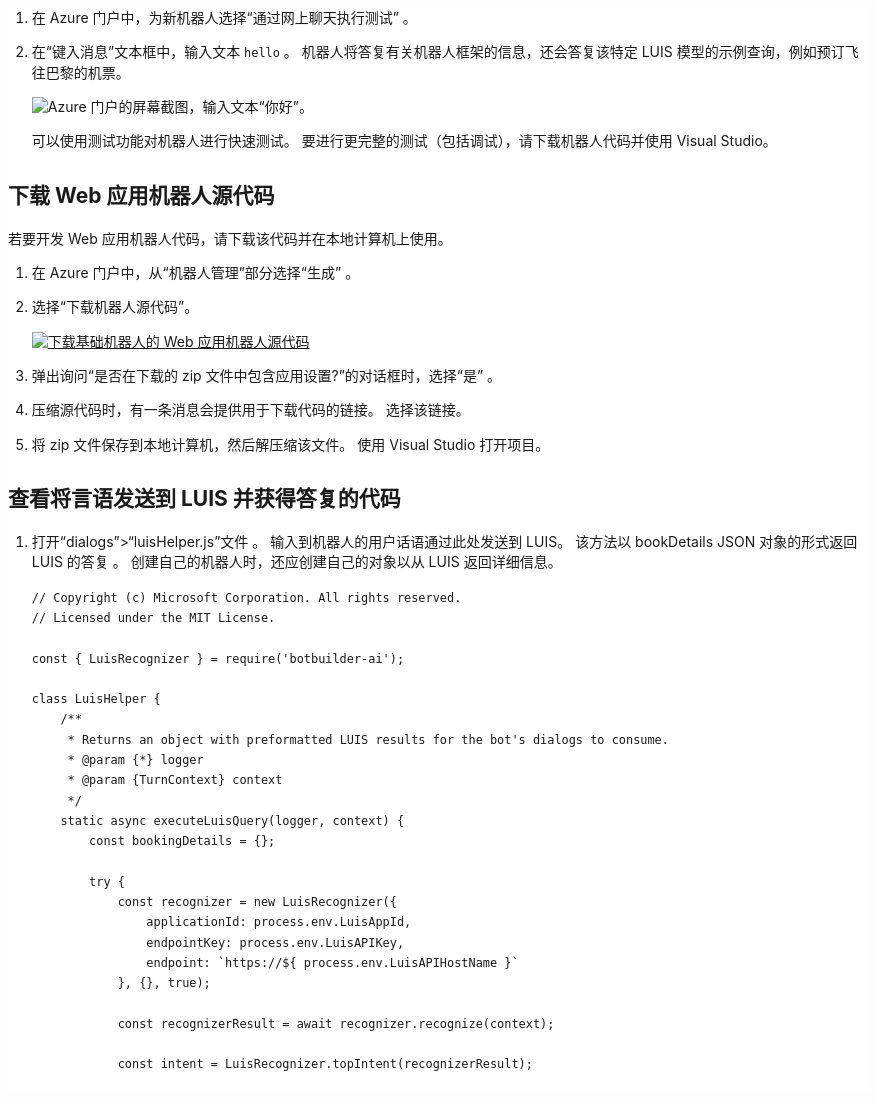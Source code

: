 1. 在 Azure 门户中，为新机器人选择“通过网上聊天执行测试”  。 
1. 在“键入消息”文本框中，输入文本 `hello`  。 机器人将答复有关机器人框架的信息，还会答复该特定 LUIS 模型的示例查询，例如预订飞往巴黎的机票。 

    ![Azure 门户的屏幕截图，输入文本“你好”。](./media/bfv4-nodejs/ask-bot-question-in-portal-test-in-web-chat.png)

    可以使用测试功能对机器人进行快速测试。 要进行更完整的测试（包括调试），请下载机器人代码并使用 Visual Studio。 

## <a name="download-the-web-app-bot-source-code"></a>下载 Web 应用机器人源代码
若要开发 Web 应用机器人代码，请下载该代码并在本地计算机上使用。 

1. 在 Azure 门户中，从“机器人管理”部分选择“生成”   。 

1. 选择“下载机器人源代码”。  

    [![下载基础机器人的 Web 应用机器人源代码](../../../includes/media/cognitive-services-luis/bfv4/download-code.png)](../../../includes/media/cognitive-services-luis/bfv4/download-code.png#lightbox)

1. 弹出询问“是否在下载的 zip 文件中包含应用设置?”的对话框时，选择“是”   。

1. 压缩源代码时，有一条消息会提供用于下载代码的链接。 选择该链接。 

1. 将 zip 文件保存到本地计算机，然后解压缩该文件。 使用 Visual Studio 打开项目。 

## <a name="review-code-to-send-utterance-to-luis-and-get-response"></a>查看将言语发送到 LUIS 并获得答复的代码

1. 打开“dialogs”>“luisHelper.js”文件  。 输入到机器人的用户话语通过此处发送到 LUIS。 该方法以 bookDetails JSON 对象的形式返回 LUIS 的答复  。 创建自己的机器人时，还应创建自己的对象以从 LUIS 返回详细信息。 

    ```nodejs
    // Copyright (c) Microsoft Corporation. All rights reserved.
    // Licensed under the MIT License.
    
    const { LuisRecognizer } = require('botbuilder-ai');
    
    class LuisHelper {
        /**
         * Returns an object with preformatted LUIS results for the bot's dialogs to consume.
         * @param {*} logger
         * @param {TurnContext} context
         */
        static async executeLuisQuery(logger, context) {
            const bookingDetails = {};
    
            try {
                const recognizer = new LuisRecognizer({
                    applicationId: process.env.LuisAppId,
                    endpointKey: process.env.LuisAPIKey,
                    endpoint: `https://${ process.env.LuisAPIHostName }`
                }, {}, true);
    
                const recognizerResult = await recognizer.recognize(context);
    
                const intent = LuisRecognizer.topIntent(recognizerResult);
    
